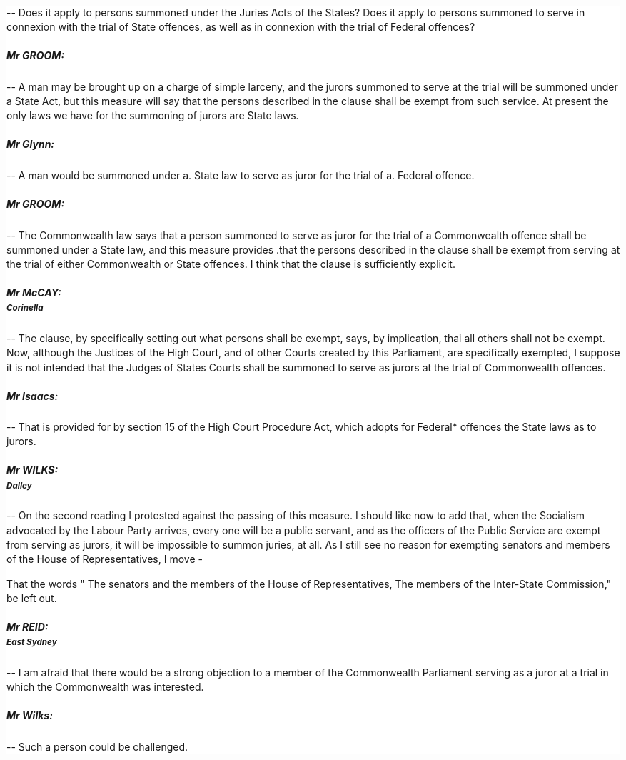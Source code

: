 -- Does it apply to persons summoned under the Juries Acts of the States? Does it apply to persons summoned to serve in connexion with the trial of State offences, as well as in connexion with the trial of Federal offences? 

##### Mr GROOM:

-- A man may be brought up on a charge of simple larceny, and the jurors summoned to serve at the trial will be summoned under a State Act, but this measure will say that the persons described in the clause shall be exempt from such service. At present the only laws we have for the summoning of jurors are State laws. 

##### Mr Glynn:

-- A man would be summoned under a. State law to serve as juror for the trial of a. Federal offence. 

##### Mr GROOM:

-- The Commonwealth law says that a person summoned to serve as juror for the trial of a Commonwealth offence shall be summoned under a State law, and this measure provides .that the persons described in the clause shall be exempt from serving at the trial of either Commonwealth or State offences. I think that the clause is sufficiently explicit. 

##### Mr McCAY:<br><small class="text-muted">Corinella</small>

-- The clause, by specifically setting  out  what persons shall be exempt, says, by implication, thai all others shall not be exempt. Now, although the Justices of the High Court, and of other Courts created by this Parliament, are specifically exempted, I suppose it is not intended that the Judges of States Courts shall be summoned to serve as jurors at the trial of Commonwealth offences. 

##### Mr Isaacs:

-- That is provided for by section 15 of the High Court Procedure Act, which adopts for Federal* offences the State laws as to jurors. 

##### Mr WILKS:<br><small class="text-muted">Dalley</small>

-- On the second reading I protested against the passing of this measure. I should like now to add that, when the Socialism advocated by the Labour Party arrives, every one will be a public servant, and as the officers of the Public Service are exempt from serving as jurors, it will be impossible to summon juries, at all. As I still see no reason for exempting senators and members of the House of Representatives, I move - 

That the words " The senators and the members of the House of Representatives, The members of the Inter-State Commission," be left out. 

##### Mr REID:<br><small class="text-muted">East Sydney</small>

-- I am afraid that there would be a strong objection to a member of the Commonwealth Parliament serving as a juror at a trial in which the Commonwealth was interested. 

##### Mr Wilks:

--  Such a person could be challenged. 
